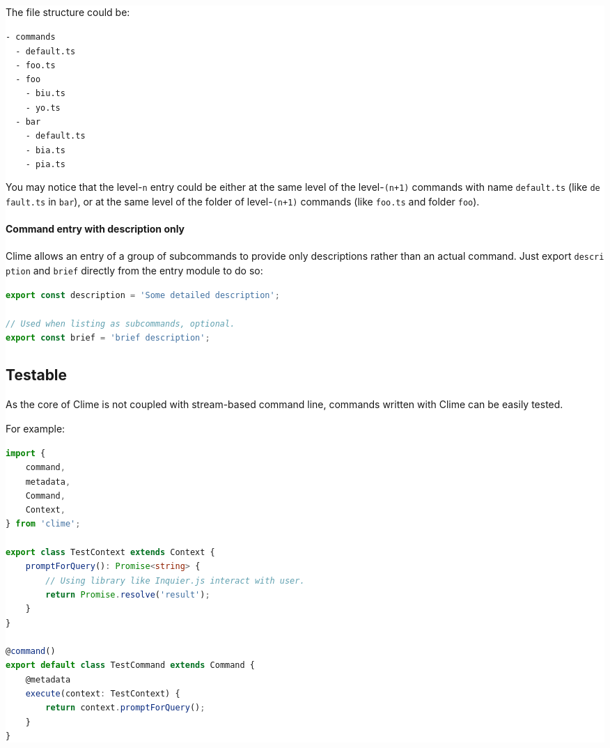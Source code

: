 The file structure could be:

```text
- commands
  - default.ts
  - foo.ts
  - foo
    - biu.ts
    - yo.ts
  - bar
    - default.ts
    - bia.ts
    - pia.ts
```

You may notice that the level-`n` entry could be either at the same level of the level-`(n+1)` commands with name `default.ts` (like `default.ts` in `bar`),
or at the same level of the folder of level-`(n+1)` commands (like `foo.ts` and folder `foo`).

#### Command entry with description only

Clime allows an entry of a group of subcommands to provide only descriptions rather than an actual command.
Just export `description` and `brief` directly from the entry module to do so:

```ts
export const description = 'Some detailed description';

// Used when listing as subcommands, optional.
export const brief = 'brief description';
```

## Testable

As the core of Clime is not coupled with stream-based command line, commands written with Clime can be easily tested.

For example:

```ts
import {
    command,
    metadata,
    Command,
    Context,
} from 'clime';

export class TestContext extends Context {
    promptForQuery(): Promise<string> {
        // Using library like Inquier.js interact with user.
        return Promise.resolve('result');
    }
}

@command()
export default class TestCommand extends Command {
    @metadata
    execute(context: TestContext) {
        return context.promptForQuery();
    }
}
```

